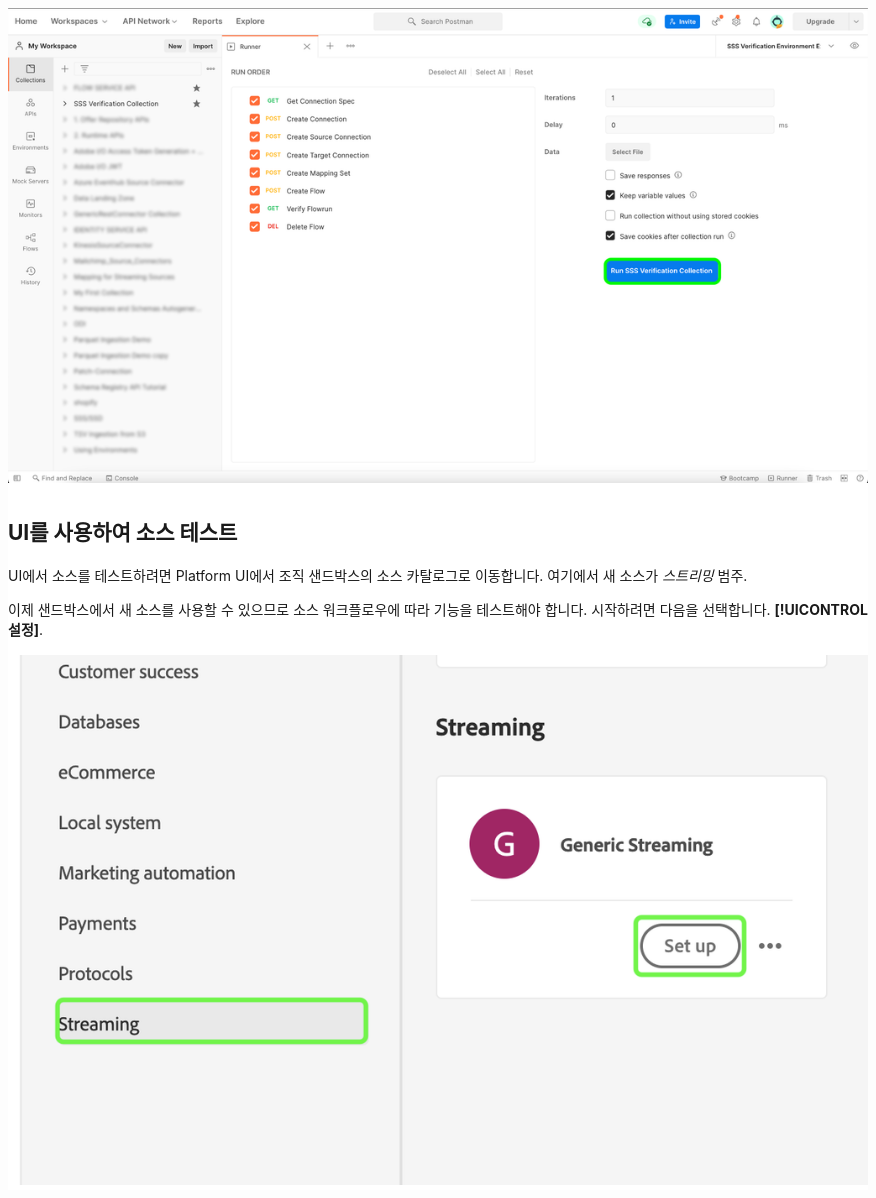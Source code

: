 ![실행 컬렉션](../assets/run-collection.png)

## UI를 사용하여 소스 테스트

UI에서 소스를 테스트하려면 Platform UI에서 조직 샌드박스의 소스 카탈로그로 이동합니다. 여기에서 새 소스가 *스트리밍* 범주.

이제 샌드박스에서 새 소스를 사용할 수 있으므로 소스 워크플로우에 따라 기능을 테스트해야 합니다. 시작하려면 다음을 선택합니다. **[!UICONTROL 설정]**.

![새 스트리밍 소스를 표시하는 소스 카탈로그입니다.](../assets/testing/catalog-test.png)
